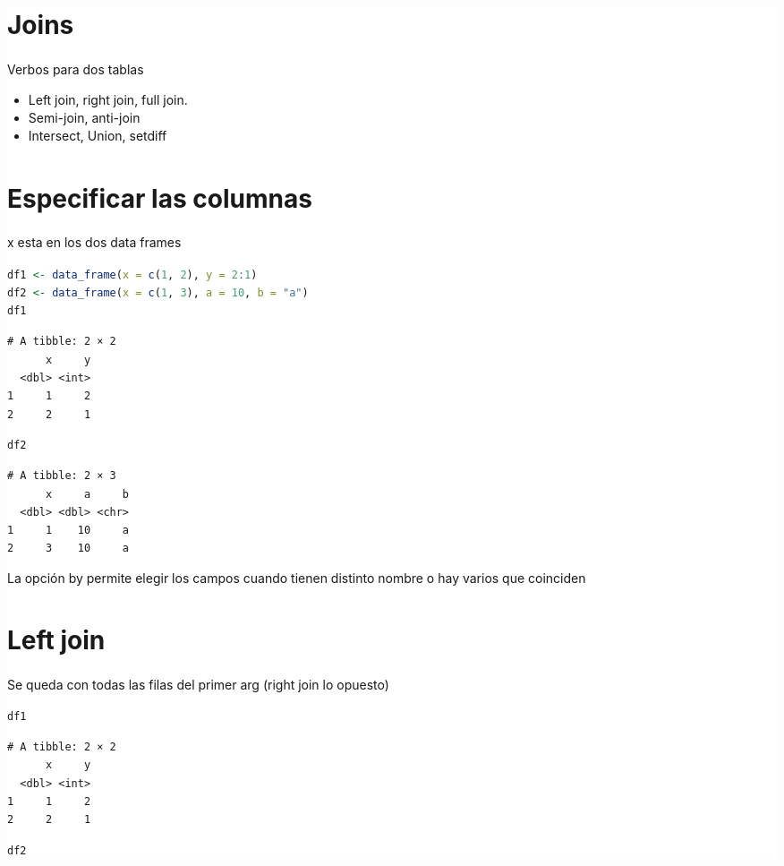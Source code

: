 Joins
=======================================================
Verbos para dos tablas

- Left join, right join, full join.
- Semi-join, anti-join
- Intersect, Union, setdiff

Especificar las columnas
=======================================================
x esta en los dos data frames


```r
df1 <- data_frame(x = c(1, 2), y = 2:1)
df2 <- data_frame(x = c(1, 3), a = 10, b = "a")
df1
```

```
# A tibble: 2 × 2
      x     y
  <dbl> <int>
1     1     2
2     2     1
```

```r
df2
```

```
# A tibble: 2 × 3
      x     a     b
  <dbl> <dbl> <chr>
1     1    10     a
2     3    10     a
```
La opción by permite elegir los campos cuando tienen distinto nombre o hay varios que coinciden

Left join
=======================================================
Se queda con todas las filas del primer arg (right join lo opuesto)


```r
df1
```

```
# A tibble: 2 × 2
      x     y
  <dbl> <int>
1     1     2
2     2     1
```

```r
df2
```
